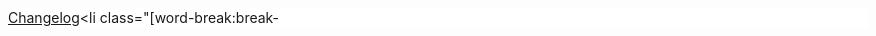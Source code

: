 <a class="nextra-focus _flex _rounded _px-2 _py-1.5 _text-sm _transition-colors [word-break:break-word] _cursor-pointer contrast-more:_border _text-gray-500 hover:_bg-gray-100 hover:_text-gray-900 dark:_text-neutral-400 dark:hover:_bg-primary-100/5 dark:hover:_text-gray-50 contrast-more:_text-gray-900 contrast-more:dark:_text-gray-50 contrast-more:_border-transparent contrast-more:hover:_border-gray-900 contrast-more:dark:hover:_border-gray-50" href="/home/changelog">Changelog</a></li><li class="[word-break:break-